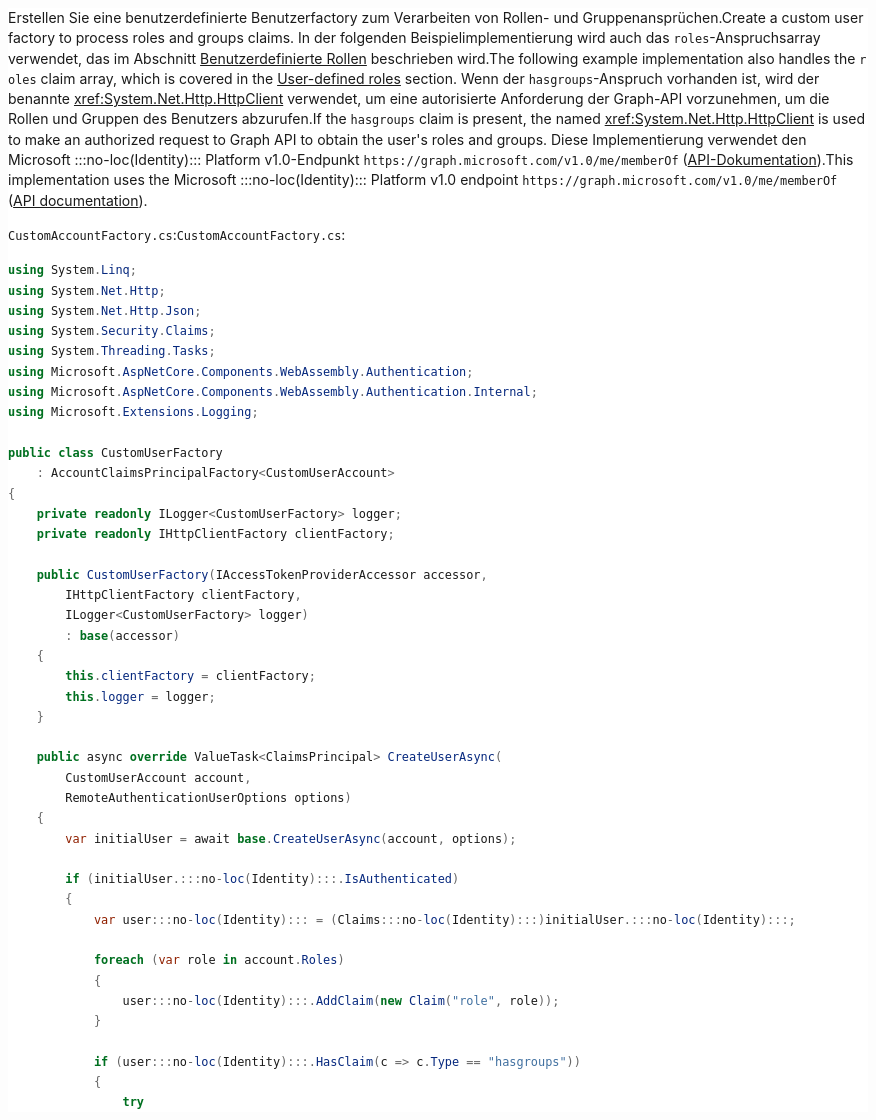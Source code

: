 <span data-ttu-id="48cf2-160">Erstellen Sie eine benutzerdefinierte Benutzerfactory zum Verarbeiten von Rollen- und Gruppenansprüchen.</span><span class="sxs-lookup"><span data-stu-id="48cf2-160">Create a custom user factory to process roles and groups claims.</span></span> <span data-ttu-id="48cf2-161">In der folgenden Beispielimplementierung wird auch das `roles`-Anspruchsarray verwendet, das im Abschnitt [Benutzerdefinierte Rollen](#user-defined-roles) beschrieben wird.</span><span class="sxs-lookup"><span data-stu-id="48cf2-161">The following example implementation also handles the `roles` claim array, which is covered in the [User-defined roles](#user-defined-roles) section.</span></span> <span data-ttu-id="48cf2-162">Wenn der `hasgroups`-Anspruch vorhanden ist, wird der benannte <xref:System.Net.Http.HttpClient> verwendet, um eine autorisierte Anforderung der Graph-API vorzunehmen, um die Rollen und Gruppen des Benutzers abzurufen.</span><span class="sxs-lookup"><span data-stu-id="48cf2-162">If the `hasgroups` claim is present, the named <xref:System.Net.Http.HttpClient> is used to make an authorized request to Graph API to obtain the user's roles and groups.</span></span> <span data-ttu-id="48cf2-163">Diese Implementierung verwendet den Microsoft :::no-loc(Identity)::: Platform v1.0-Endpunkt `https://graph.microsoft.com/v1.0/me/memberOf` ([API-Dokumentation](/graph/api/user-list-memberof)).</span><span class="sxs-lookup"><span data-stu-id="48cf2-163">This implementation uses the Microsoft :::no-loc(Identity)::: Platform v1.0 endpoint `https://graph.microsoft.com/v1.0/me/memberOf` ([API documentation](/graph/api/user-list-memberof)).</span></span>

<span data-ttu-id="48cf2-164">`CustomAccountFactory.cs`:</span><span class="sxs-lookup"><span data-stu-id="48cf2-164">`CustomAccountFactory.cs`:</span></span>

```csharp
using System.Linq;
using System.Net.Http;
using System.Net.Http.Json;
using System.Security.Claims;
using System.Threading.Tasks;
using Microsoft.AspNetCore.Components.WebAssembly.Authentication;
using Microsoft.AspNetCore.Components.WebAssembly.Authentication.Internal;
using Microsoft.Extensions.Logging;

public class CustomUserFactory
    : AccountClaimsPrincipalFactory<CustomUserAccount>
{
    private readonly ILogger<CustomUserFactory> logger;
    private readonly IHttpClientFactory clientFactory;

    public CustomUserFactory(IAccessTokenProviderAccessor accessor, 
        IHttpClientFactory clientFactory, 
        ILogger<CustomUserFactory> logger)
        : base(accessor)
    {
        this.clientFactory = clientFactory;
        this.logger = logger;
    }

    public async override ValueTask<ClaimsPrincipal> CreateUserAsync(
        CustomUserAccount account,
        RemoteAuthenticationUserOptions options)
    {
        var initialUser = await base.CreateUserAsync(account, options);

        if (initialUser.:::no-loc(Identity):::.IsAuthenticated)
        {
            var user:::no-loc(Identity)::: = (Claims:::no-loc(Identity):::)initialUser.:::no-loc(Identity):::;

            foreach (var role in account.Roles)
            {
                user:::no-loc(Identity):::.AddClaim(new Claim("role", role));
            }

            if (user:::no-loc(Identity):::.HasClaim(c => c.Type == "hasgroups"))
            {
                try
```